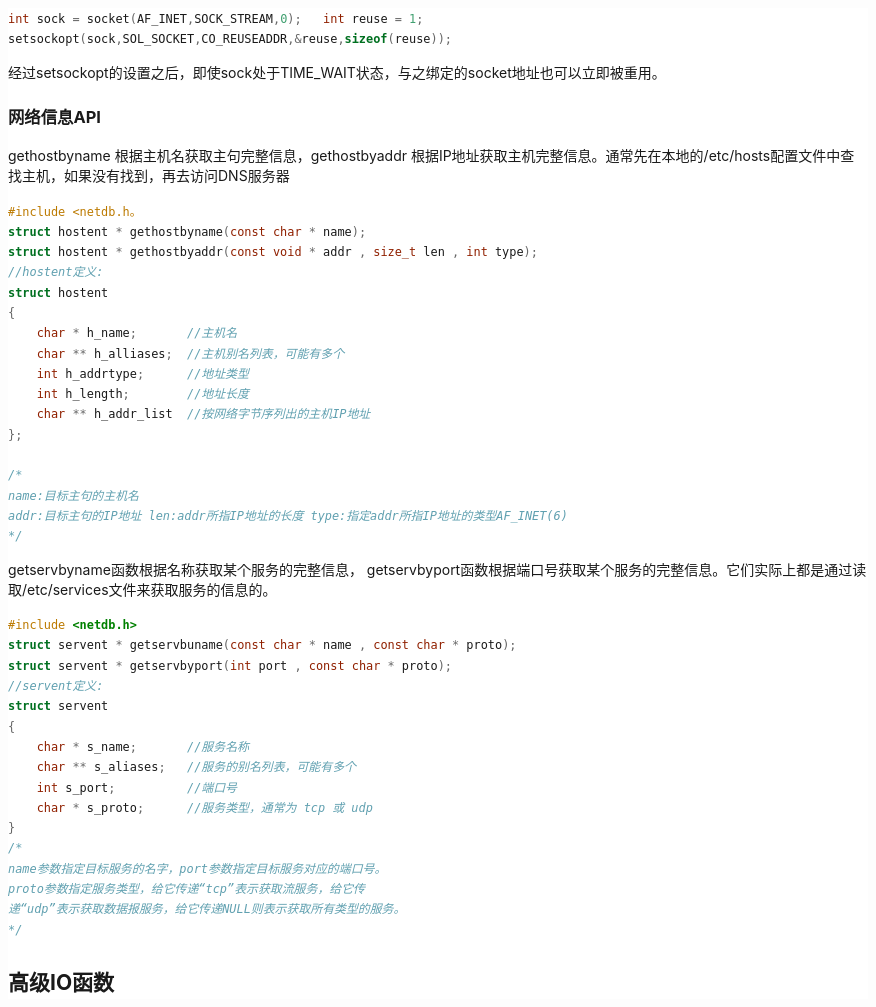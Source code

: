 ```c
int sock = socket(AF_INET,SOCK_STREAM,0);	int reuse = 1;
setsockopt(sock,SOL_SOCKET,CO_REUSEADDR,&reuse,sizeof(reuse));
```

经过setsockopt的设置之后，即使sock处于TIME_WAIT状态，与之绑定的socket地址也可以立即被重用。

### 网络信息API

gethostbyname 根据主机名获取主句完整信息，gethostbyaddr 根据IP地址获取主机完整信息。通常先在本地的/etc/hosts配置文件中查找主机，如果没有找到，再去访问DNS服务器

```c
#include <netdb.h。
struct hostent * gethostbyname(const char * name);
struct hostent * gethostbyaddr(const void * addr , size_t len , int type);
//hostent定义:
struct hostent
{
    char * h_name;       //主机名
    char ** h_alliases;  //主机别名列表，可能有多个
    int h_addrtype;      //地址类型
    int h_length;        //地址长度
    char ** h_addr_list  //按网络字节序列出的主机IP地址
};

/*
name:目标主句的主机名
addr:目标主句的IP地址 len:addr所指IP地址的长度 type:指定addr所指IP地址的类型AF_INET(6)
*/
```

getservbyname函数根据名称获取某个服务的完整信息， getservbyport函数根据端口号获取某个服务的完整信息。它们实际上都是通过读取/etc/services文件来获取服务的信息的。

```c
#include <netdb.h>
struct servent * getservbuname(const char * name , const char * proto);
struct servent * getservbyport(int port , const char * proto);
//servent定义:
struct servent
{
    char * s_name;       //服务名称
    char ** s_aliases;   //服务的别名列表，可能有多个
    int s_port;          //端口号
    char * s_proto;      //服务类型，通常为 tcp 或 udp
}
/*
name参数指定目标服务的名字，port参数指定目标服务对应的端口号。
proto参数指定服务类型，给它传递“tcp”表示获取流服务，给它传
递“udp”表示获取数据报服务，给它传递NULL则表示获取所有类型的服务。
*/
```

## 高级IO函数

